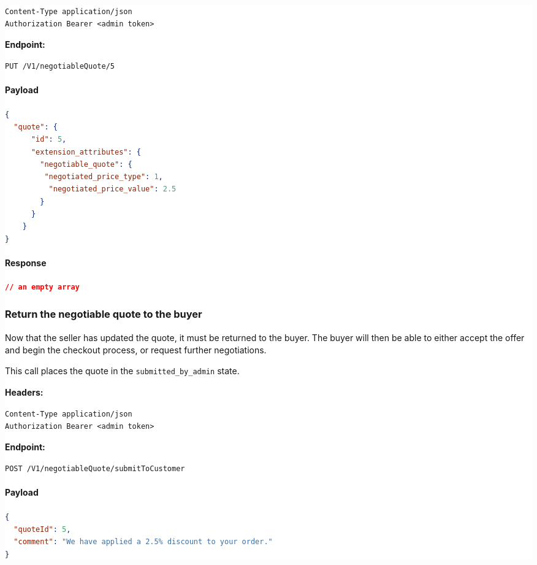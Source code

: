 ```terminal
Content-Type application/json
Authorization Bearer <admin token>
```

**Endpoint:**

`PUT /V1/negotiableQuote/5`

<CodeBlock slots="heading, code" repeat="2" languages="JSON, JSON" />

#### Payload

```json
{
  "quote": {
      "id": 5,
      "extension_attributes": {
        "negotiable_quote": {
         "negotiated_price_type": 1,
          "negotiated_price_value": 2.5
        }
      }
    }
}
```

#### Response

```json
// an empty array
```

### Return the negotiable quote to the buyer

Now that the seller has updated the quote, it must be returned to the buyer. The buyer will then be able to either accept the offer and begin the checkout process, or request further negotiations.

This call places the quote in the `submitted_by_admin` state.

**Headers:**

```terminal
Content-Type application/json
Authorization Bearer <admin token>
```

**Endpoint:**

`POST /V1/negotiableQuote/submitToCustomer`

<CodeBlock slots="heading, code" repeat="2" languages="JSON, JSON" />

#### Payload

```json
{
  "quoteId": 5,
  "comment": "We have applied a 2.5% discount to your order."
}
```
